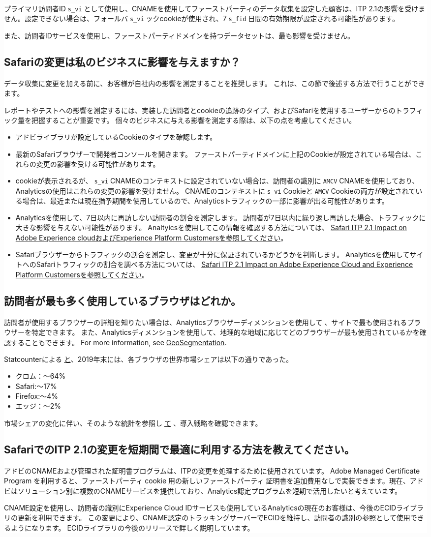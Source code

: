 プライマリ訪問者ID `s_vi` として使用し、CNAMEを使用してファーストパーティのデータ収集を設定した顧客は、ITP 2.1の影響を受けません。設定できない場合は、フォールバ `s_vi` ックcookieが使用され、7 `s_fid` 日間の有効期限が設定される可能性があります。

また、訪問者IDサービスを使用し、ファーストパーティドメインを持つデータセットは、最も影響を受けません。

## Safariの変更は私のビジネスに影響を与えますか？

データ収集に変更を加える前に、お客様が自社内の影響を測定することを推奨します。 これは、この節で後述する方法で行うことができます。

レポートやテストへの影響を測定するには、実装した訪問者とcookieの追跡のタイプ、およびSafariを使用するユーザーからのトラフィック量を把握することが重要です。 個々のビジネスに与える影響を測定する際は、以下の点を考慮してください。

* アドビライブラリが設定しているCookieのタイプを確認します。

* 最新のSafariブラウザーで開発者コンソールを開きます。 ファーストパーティドメインに上記のCookieが設定されている場合は、これらの変更の影響を受ける可能性があります。

* cookieが表示されるが、 `s_vi` CNAMEのコンテキストに設定されていない場合は、訪問者の識別に `AMCV` CNAMEを使用しており、Analyticsの使用はこれらの変更の影響を受けません。 CNAMEのコンテキストに `s_vi` Cookieと `AMCV` Cookieの両方が設定されている場合は、最近または現在猶予期間を使用しているので、Analyticsトラフィックの一部に影響が出る可能性があります。

* Analyticsを使用して、7日以内に再訪しない訪問者の割合を測定します。 訪問者が7日以内に繰り返し再訪した場合、トラフィックに大きな影響を与えない可能性があります。 Analtyicsを使用してこの情報を確認する方法については、 [Safari ITP 2.1 Impact on Adobe Experience cloudおよびExperience Platform Customersを参照してください](https://medium.com/adobetech/safari-itp-2-1-impact-on-adobe-experience-cloud-customers-9439cecb55ac)。

* Safariブラウザーからトラフィックの割合を測定し、変更が十分に保証されているかどうかを判断します。 Analyticsを使用してサイトへのSafariトラフィックの割合を調べる方法については、 [Safari ITP 2.1 Impact on Adobe Experience Cloud and Experience Platform Customersを参照してください](https://medium.com/adobetech/safari-itp-2-1-impact-on-adobe-experience-cloud-customers-9439cecb55ac)。

## 訪問者が最も多く使用しているブラウザはどれか。

訪問者が使用するブラウザーの詳細を知りたい場合は、Analyticsブラウザーディメンションを使用して [](https://docs.adobe.com/content/help/en/analytics/components/variables/dimensions-reports/reports-browsers.html) 、サイトで最も使用されるブラウザーを特定できます。 また、Analyticsディメンションを使用して、地理的な地域に応じてどのブラウザーが最も使用されているかを確認することもできます。 For more information, see [GeoSegmentation](https://docs.adobe.com/content/help/en/analytics/components/variables/dimensions-reports/reports-geosegmentation.html).

Statcounterによる [と](https://gs.statcounter.com/browser-market-share/all)、2019年末には、各ブラウザの世界市場シェアは以下の通りであった。

* クロム：～64%
* Safari:～17%
* Firefox:～4%
* エッジ：～2%

市場シェアの変化に伴い、そのような統計を参照し [て](https://gs.statcounter.com/browser-market-share/all) 、導入戦略を確認できます。

## SafariでのITP 2.1の変更を短期間で最適に利用する方法を教えてください。

アドビのCNAMEおよび管理された証明書プログラムは、ITPの変更を処理するために使用されています。 Adobe Managed Certificate Program を利用すると、ファーストパーティ cookie 用の新しいファーストパーティ 証明書を追加費用なしで実装できます。現在、アドビはソリューション別に複数のCNAMEサービスを提供しており、Analytics認定プログラムを短期で活用したいと考えています。

CNAME設定を使用し、訪問者の識別にExperience Cloud IDサービスも使用しているAnalyticsの現在のお客様は、今後のECIDライブラリの更新を利用できます。 この変更により、CNAME認定のトラッキングサーバーでECIDを維持し、訪問者の識別の参照として使用できるようになります。 ECIDライブラリの今後のリリースで詳しく説明しています。
